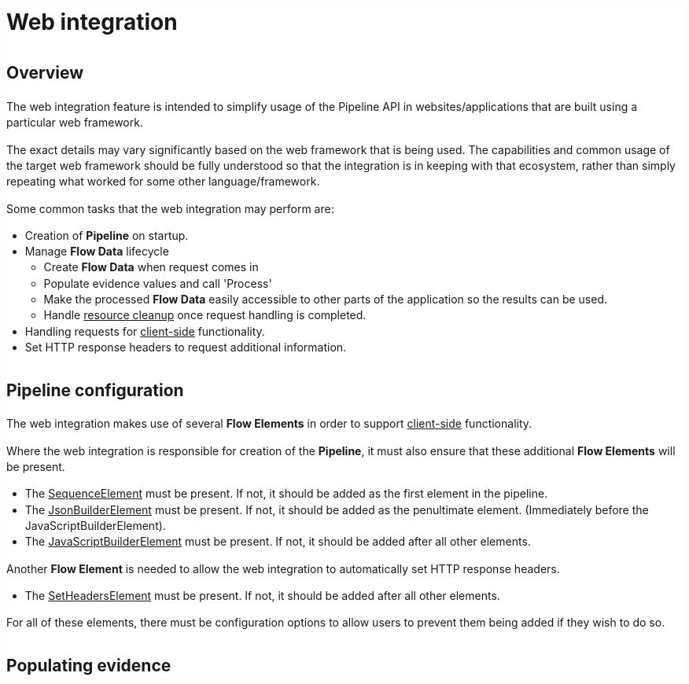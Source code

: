 # Web integration

## Overview

The web integration feature is intended to simplify usage of the Pipeline API
in websites/applications that are built using a particular web framework.

The exact details may vary significantly based on the web framework that 
is being used. The capabilities and common usage of the target web framework 
should be fully understood so that the integration is in keeping with that
ecosystem, rather than simply repeating what worked for some other 
language/framework. 

Some common tasks that the web integration may perform are:

- Creation of **Pipeline** on startup.
- Manage **Flow Data** lifecycle
  - Create **Flow Data** when request comes in
  - Populate evidence values and call 'Process'
  - Make the processed **Flow Data** easily accessible to other parts of the 
    application so the results can be used.
  - Handle [resource cleanup](resource-cleanup.md) once request handling is 
    completed. 
- Handling requests for [client-side](#client-side-features) functionality.
- Set HTTP response headers to request additional information.

## Pipeline configuration

The web integration makes use of several **Flow Elements** in order to support
[client-side](#javascript-properties) functionality.

Where the web integration is responsible for creation of the **Pipeline**, it
must also ensure that these additional **Flow Elements** will be present.

- The [SequenceElement](../pipeline-elements/sequence-element.md) must be 
   present. If not, it should be added as the first element in the pipeline.
- The [JsonBuilderElement](../pipeline-elements/json-builder.md) must be 
   present. If not, it should be added as the penultimate element. 
   (Immediately before the JavaScriptBuilderElement).
- The [JavaScriptBuilderElement](../pipeline-elements/javascript-builder.md)
   must be present. If not, it should be added after all other elements.

Another **Flow Element** is needed to allow the web integration to automatically 
set HTTP response headers.

- The [SetHeadersElement](../pipeline-elements/set-headers-element.md) must
  be present. If not, it should be added after all other elements.

For all of these elements, there must be configuration options to allow
users to prevent them being added if they wish to do so.

## Populating evidence
